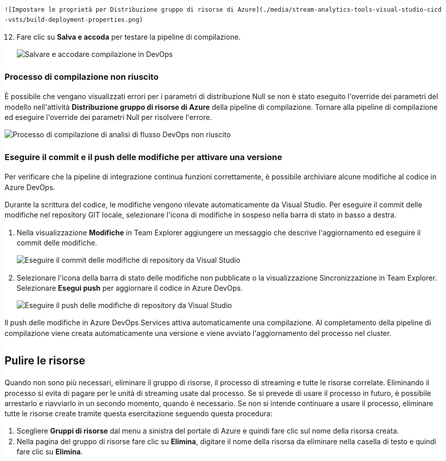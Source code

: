     ![Impostare le proprietà per Distribuzione gruppo di risorse di Azure](./media/stream-analytics-tools-visual-studio-cicd-vsts/build-deployment-properties.png)

12. Fare clic su **Salva e accoda** per testare la pipeline di compilazione.
    
    ![Salvare e accodare compilazione in DevOps](./media/stream-analytics-tools-visual-studio-cicd-vsts/build-save-and-queue-build.png)

### <a name="failed-build-process"></a>Processo di compilazione non riuscito
È possibile che vengano visualizzati errori per i parametri di distribuzione Null se non è stato eseguito l'override dei parametri del modello nell'attività **Distribuzione gruppo di risorse di Azure** della pipeline di compilazione. Tornare alla pipeline di compilazione ed eseguire l'override dei parametri Null per risolvere l'errore.

   ![Processo di compilazione di analisi di flusso DevOps non riuscito](./media/stream-analytics-tools-visual-studio-cicd-vsts/devops-build-process-failed.png)

### <a name="commit-and-push-changes-to-trigger-a-release"></a>Eseguire il commit e il push delle modifiche per attivare una versione
Per verificare che la pipeline di integrazione continua funzioni correttamente, è possibile archiviare alcune modifiche al codice in Azure DevOps.    

Durante la scrittura del codice, le modifiche vengono rilevate automaticamente da Visual Studio. Per eseguire il commit delle modifiche nel repository GIT locale, selezionare l'icona di modifiche in sospeso nella barra di stato in basso a destra.

1. Nella visualizzazione **Modifiche** in Team Explorer aggiungere un messaggio che descrive l'aggiornamento ed eseguire il commit delle modifiche.

    ![Eseguire il commit delle modifiche di repository da Visual Studio](./media/stream-analytics-tools-visual-studio-cicd-vsts/build-commit-changes-visual-studio.png)

2. Selezionare l'icona della barra di stato delle modifiche non pubblicate o la visualizzazione Sincronizzazione in Team Explorer. Selezionare **Esegui push** per aggiornare il codice in Azure DevOps.

    ![Eseguire il push delle modifiche di repository da Visual Studio](./media/stream-analytics-tools-visual-studio-cicd-vsts/build-push-changes-visual-studio.png)

Il push delle modifiche in Azure DevOps Services attiva automaticamente una compilazione.  Al completamento della pipeline di compilazione viene creata automaticamente una versione e viene avviato l'aggiornamento del processo nel cluster.

## <a name="clean-up-resources"></a>Pulire le risorse

Quando non sono più necessari, eliminare il gruppo di risorse, il processo di streaming e tutte le risorse correlate. Eliminando il processo si evita di pagare per le unità di streaming usate dal processo. Se si prevede di usare il processo in futuro, è possibile arrestarlo e riavviarlo in un secondo momento, quando è necessario. Se non si intende continuare a usare il processo, eliminare tutte le risorse create tramite questa esercitazione seguendo questa procedura:

1. Scegliere **Gruppi di risorse** dal menu a sinistra del portale di Azure e quindi fare clic sul nome della risorsa creata.  
2. Nella pagina del gruppo di risorse fare clic su **Elimina**, digitare il nome della risorsa da eliminare nella casella di testo e quindi fare clic su **Elimina**.
